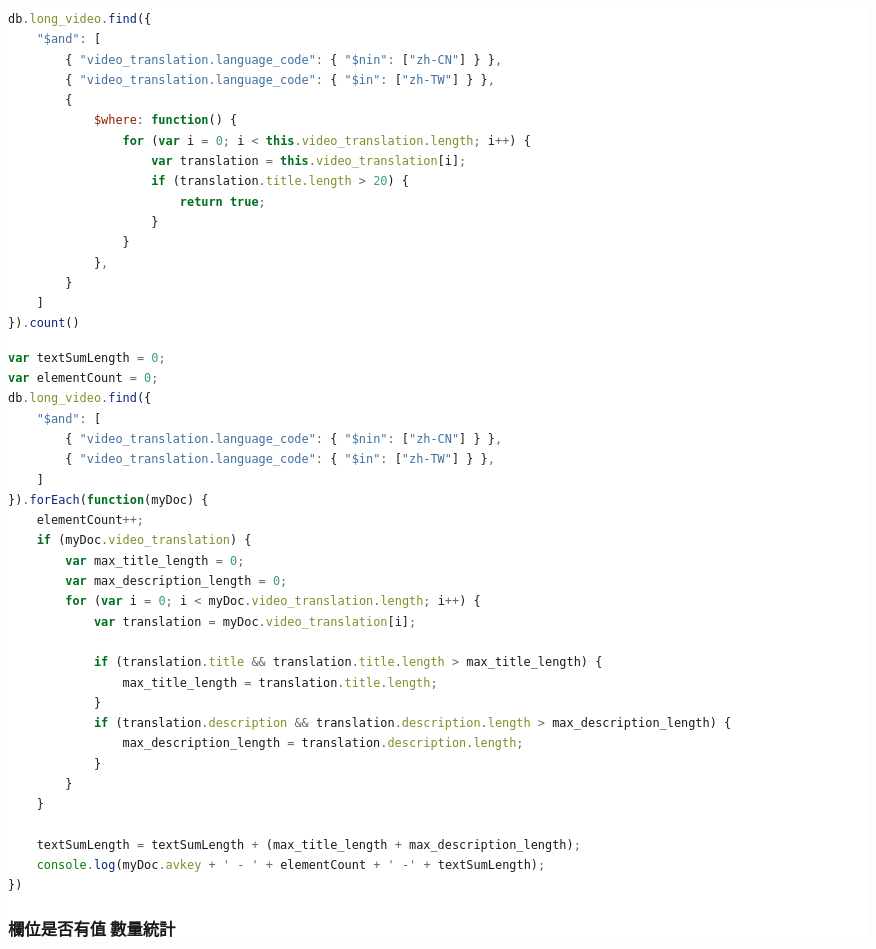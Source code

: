 ```JavaScript
db.long_video.find({
    "$and": [
        { "video_translation.language_code": { "$nin": ["zh-CN"] } },
        { "video_translation.language_code": { "$in": ["zh-TW"] } },
        {
            $where: function() {
                for (var i = 0; i < this.video_translation.length; i++) {
                    var translation = this.video_translation[i];
                    if (translation.title.length > 20) {
                        return true;
                    }
                }
            },
        }
    ]
}).count()
```

```JavaScript
var textSumLength = 0;
var elementCount = 0;
db.long_video.find({
    "$and": [
        { "video_translation.language_code": { "$nin": ["zh-CN"] } },
        { "video_translation.language_code": { "$in": ["zh-TW"] } },
    ]
}).forEach(function(myDoc) {
    elementCount++;
    if (myDoc.video_translation) {
        var max_title_length = 0;
        var max_description_length = 0;
        for (var i = 0; i < myDoc.video_translation.length; i++) {
            var translation = myDoc.video_translation[i];

            if (translation.title && translation.title.length > max_title_length) {
                max_title_length = translation.title.length;
            }
            if (translation.description && translation.description.length > max_description_length) {
                max_description_length = translation.description.length;
            }
        }
    }

    textSumLength = textSumLength + (max_title_length + max_description_length);
    console.log(myDoc.avkey + ' - ' + elementCount + ' -' + textSumLength);
})
```

### 欄位是否有值 數量統計
